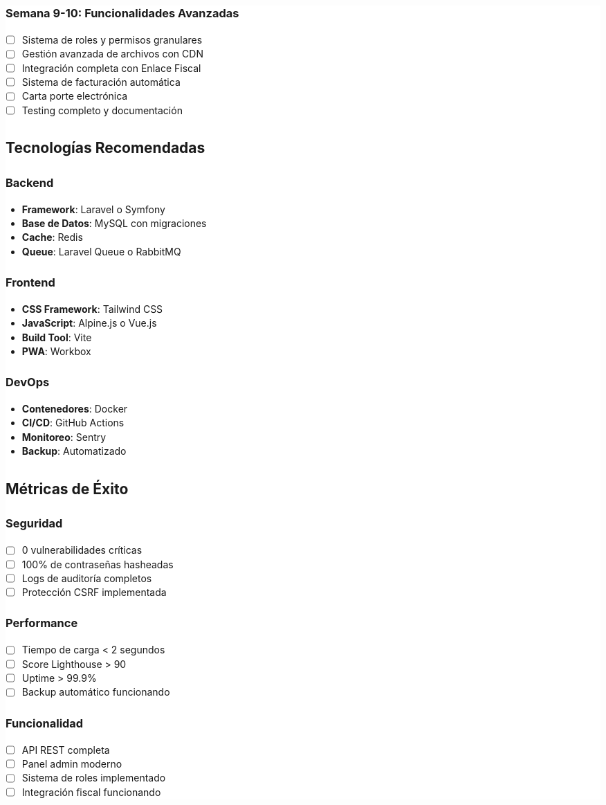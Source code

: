 ### Semana 9-10: Funcionalidades Avanzadas
- [ ] Sistema de roles y permisos granulares
- [ ] Gestión avanzada de archivos con CDN
- [ ] Integración completa con Enlace Fiscal
- [ ] Sistema de facturación automática
- [ ] Carta porte electrónica
- [ ] Testing completo y documentación

## Tecnologías Recomendadas

### Backend
- **Framework**: Laravel o Symfony
- **Base de Datos**: MySQL con migraciones
- **Cache**: Redis
- **Queue**: Laravel Queue o RabbitMQ

### Frontend
- **CSS Framework**: Tailwind CSS
- **JavaScript**: Alpine.js o Vue.js
- **Build Tool**: Vite
- **PWA**: Workbox

### DevOps
- **Contenedores**: Docker
- **CI/CD**: GitHub Actions
- **Monitoreo**: Sentry
- **Backup**: Automatizado

## Métricas de Éxito

### Seguridad
- [ ] 0 vulnerabilidades críticas
- [ ] 100% de contraseñas hasheadas
- [ ] Logs de auditoría completos
- [ ] Protección CSRF implementada

### Performance
- [ ] Tiempo de carga < 2 segundos
- [ ] Score Lighthouse > 90
- [ ] Uptime > 99.9%
- [ ] Backup automático funcionando

### Funcionalidad
- [ ] API REST completa
- [ ] Panel admin moderno
- [ ] Sistema de roles implementado
- [ ] Integración fiscal funcionando
